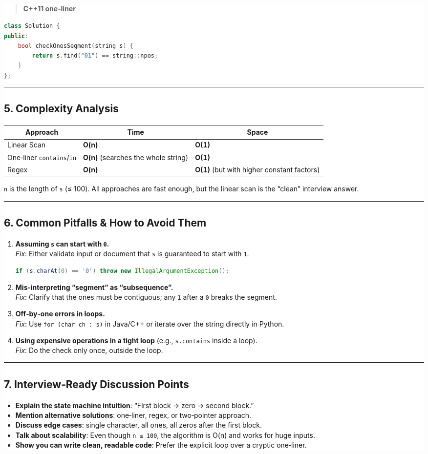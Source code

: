 > **C++11 one‑liner**

```cpp
class Solution {
public:
    bool checkOnesSegment(string s) {
        return s.find("01") == string::npos;
    }
};
```

---

## 5. Complexity Analysis

| Approach | Time | Space |
|----------|------|-------|
| Linear Scan | **O(n)** | **O(1)** |
| One‑liner `contains`/`in` | **O(n)** (searches the whole string) | **O(1)** |
| Regex | **O(n)** | **O(1)** (but with higher constant factors) |

`n` is the length of `s` (≤ 100). All approaches are fast enough, but the linear scan is the “clean” interview answer.

---

## 6. Common Pitfalls & How to Avoid Them

1. **Assuming `s` can start with `0`.**  
   *Fix*: Either validate input or document that `s` is guaranteed to start with `1`.  
   ```java
   if (s.charAt(0) == '0') throw new IllegalArgumentException();
   ```

2. **Mis‑interpreting “segment” as “subsequence”.**  
   *Fix*: Clarify that the ones must be contiguous; any `1` after a `0` breaks the segment.

3. **Off‑by‑one errors in loops.**  
   *Fix*: Use `for (char ch : s)` in Java/C++ or iterate over the string directly in Python.

4. **Using expensive operations in a tight loop** (e.g., `s.contains` inside a loop).  
   *Fix*: Do the check only once, outside the loop.

---

## 7. Interview‑Ready Discussion Points

- **Explain the state machine intuition**: “First block → zero → second block.”  
- **Mention alternative solutions**: one‑liner, regex, or two‑pointer approach.  
- **Discuss edge cases**: single character, all ones, all zeros after the first block.  
- **Talk about scalability**: Even though `n ≤ 100`, the algorithm is O(n) and works for huge inputs.  
- **Show you can write clean, readable code**: Prefer the explicit loop over a cryptic one‑liner.
